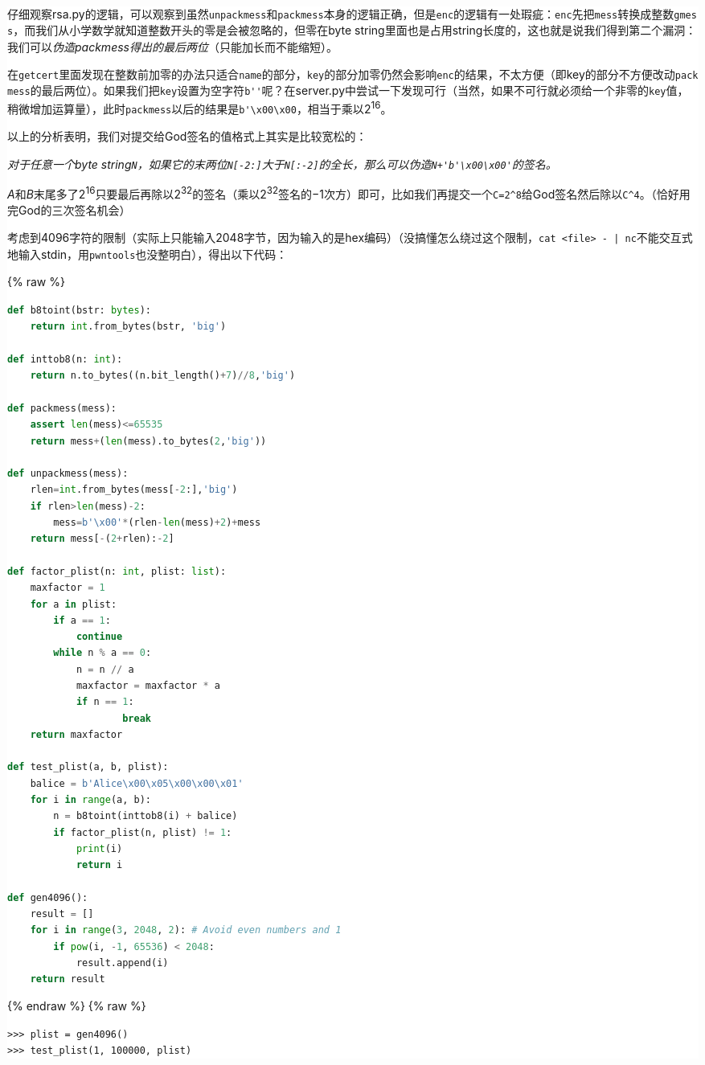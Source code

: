 仔细观察rsa.py的逻辑，可以观察到虽然`unpackmess`和`packmess`本身的逻辑正确，但是`enc`的逻辑有一处瑕疵：`enc`先把`mess`转换成整数`gmess`，而我们从小学数学就知道整数开头的零是会被忽略的，但零在byte string里面也是占用string长度的，这也就是说我们得到第二个漏洞：我们可以*伪造packmess得出的最后两位*（只能加长而不能缩短）。

在`getcert`里面发现在整数前加零的办法只适合`name`的部分，`key`的部分加零仍然会影响`enc`的结果，不太方便（即key的部分不方便改动`packmess`的最后两位）。如果我们把`key`设置为空字符`b''`呢？在server.py中尝试一下发现可行（当然，如果不可行就必须给一个非零的`key`值，稍微增加运算量），此时`packmess`以后的结果是`b'\x00\x00`，相当于乘以$2^16$。

以上的分析表明，我们对提交给God签名的值格式上其实是比较宽松的：

*对于任意一个byte string`N`，如果它的末两位`N[-2:]`大于`N[:-2]`的全长，那么可以伪造`N+'b'\x00\x00'`的签名。*

$A$和$B$末尾多了$2^16$只要最后再除以$2^32$的签名（乘以$2^32$签名的$-1$次方）即可，比如我们再提交一个`C=2^8`给God签名然后除以`C^4`。（恰好用完God的三次签名机会）

考虑到4096字符的限制（实际上只能输入2048字节，因为输入的是hex编码）（没搞懂怎么绕过这个限制，`cat <file> - | nc`不能交互式地输入stdin，用`pwntools`也没整明白），得出以下代码：

{% raw %}
```py
def b8toint(bstr: bytes):
    return int.from_bytes(bstr, 'big')

def inttob8(n: int):
    return n.to_bytes((n.bit_length()+7)//8,'big')

def packmess(mess):
    assert len(mess)<=65535
    return mess+(len(mess).to_bytes(2,'big'))

def unpackmess(mess):
    rlen=int.from_bytes(mess[-2:],'big')
    if rlen>len(mess)-2:
        mess=b'\x00'*(rlen-len(mess)+2)+mess
    return mess[-(2+rlen):-2]

def factor_plist(n: int, plist: list):
    maxfactor = 1
    for a in plist:
        if a == 1:
            continue
        while n % a == 0:
            n = n // a
            maxfactor = maxfactor * a
            if n == 1:
                    break
    return maxfactor

def test_plist(a, b, plist):
    balice = b'Alice\x00\x05\x00\x00\x01'
    for i in range(a, b):
        n = b8toint(inttob8(i) + balice)
        if factor_plist(n, plist) != 1:
            print(i)
            return i

def gen4096():
    result = []
    for i in range(3, 2048, 2): # Avoid even numbers and 1
        if pow(i, -1, 65536) < 2048:
            result.append(i)
    return result
```
{% endraw %}
{% raw %}
```
>>> plist = gen4096()
>>> test_plist(1, 100000, plist)
```